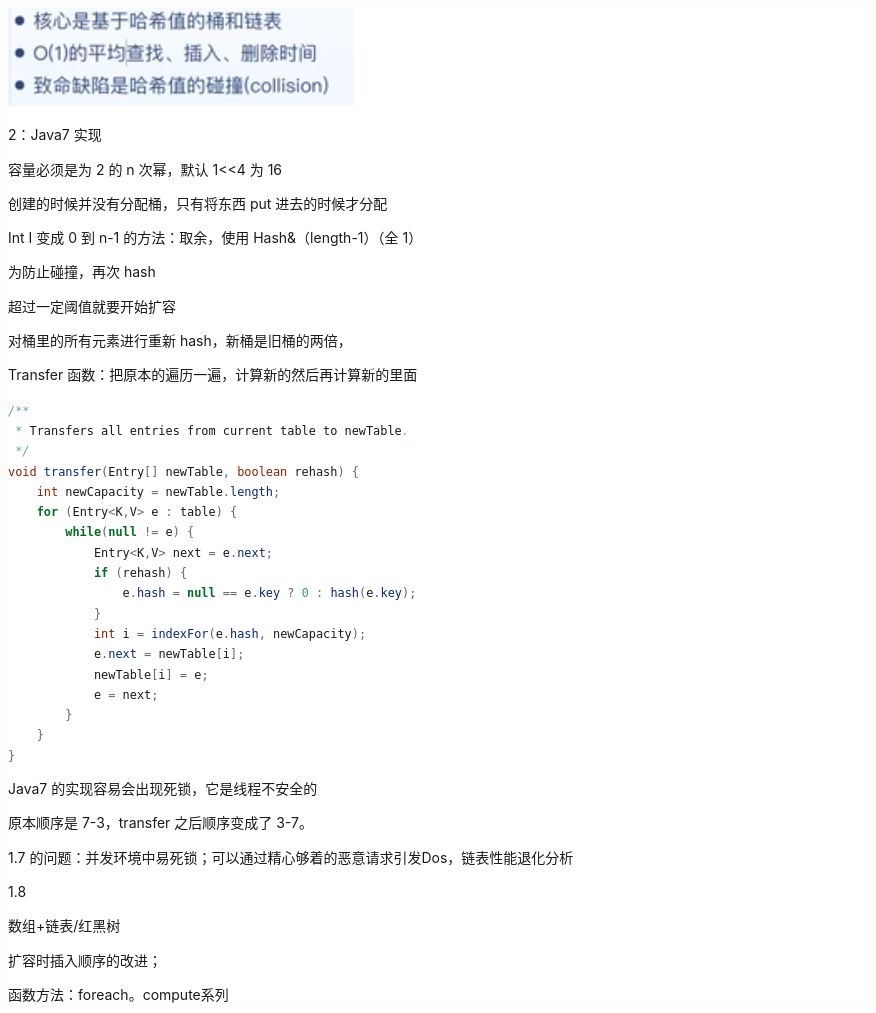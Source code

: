 ![](media/d855c739db8d75ef5103481ff565e275.png)

2：Java7 实现

容量必须是为 2 的 n 次幂，默认 1\<\<4 为 16

创建的时候并没有分配桶，只有将东西 put 进去的时候才分配

Int I 变成 0 到 n-1 的方法：取余，使用 Hash&（length-1）（全 1）

为防止碰撞，再次 hash

超过一定阈值就要开始扩容

对桶里的所有元素进行重新 hash，新桶是旧桶的两倍，

Transfer 函数：把原本的遍历一遍，计算新的然后再计算新的里面

```java
/**
 * Transfers all entries from current table to newTable.
 */
void transfer(Entry[] newTable, boolean rehash) {
    int newCapacity = newTable.length;
    for (Entry<K,V> e : table) {
        while(null != e) {
            Entry<K,V> next = e.next;
            if (rehash) {
                e.hash = null == e.key ? 0 : hash(e.key);
            }
            int i = indexFor(e.hash, newCapacity);
            e.next = newTable[i];
            newTable[i] = e;
            e = next;
        }
    }
}
```

Java7 的实现容易会出现死锁，它是线程不安全的

原本顺序是 7-3，transfer 之后顺序变成了 3-7。

1.7 的问题：并发环境中易死锁；可以通过精心够着的恶意请求引发Dos，链表性能退化分析

1.8

数组+链表/红黑树

扩容时插入顺序的改进；

函数方法：foreach。compute系列
